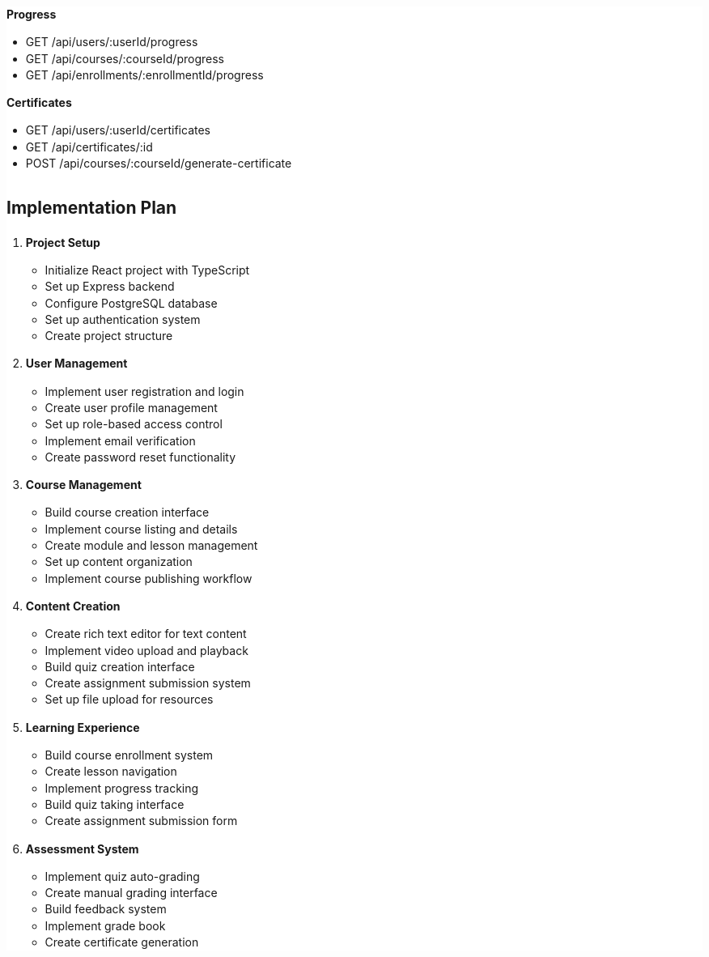 **Progress**
- GET /api/users/:userId/progress
- GET /api/courses/:courseId/progress
- GET /api/enrollments/:enrollmentId/progress

**Certificates**
- GET /api/users/:userId/certificates
- GET /api/certificates/:id
- POST /api/courses/:courseId/generate-certificate

## Implementation Plan

1. **Project Setup**
   - Initialize React project with TypeScript
   - Set up Express backend
   - Configure PostgreSQL database
   - Set up authentication system
   - Create project structure

2. **User Management**
   - Implement user registration and login
   - Create user profile management
   - Set up role-based access control
   - Implement email verification
   - Create password reset functionality

3. **Course Management**
   - Build course creation interface
   - Implement course listing and details
   - Create module and lesson management
   - Set up content organization
   - Implement course publishing workflow

4. **Content Creation**
   - Create rich text editor for text content
   - Implement video upload and playback
   - Build quiz creation interface
   - Create assignment submission system
   - Set up file upload for resources

5. **Learning Experience**
   - Build course enrollment system
   - Create lesson navigation
   - Implement progress tracking
   - Build quiz taking interface
   - Create assignment submission form

6. **Assessment System**
   - Implement quiz auto-grading
   - Create manual grading interface
   - Build feedback system
   - Implement grade book
   - Create certificate generation

